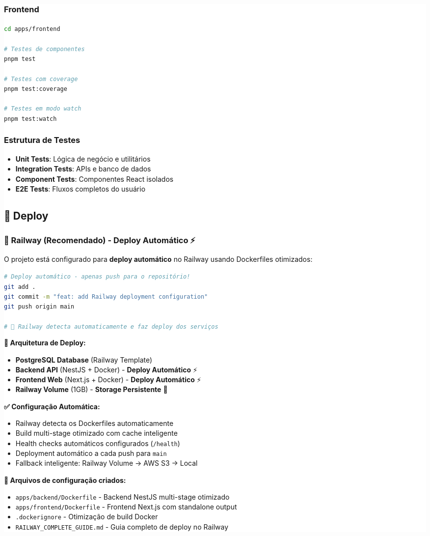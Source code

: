 ### Frontend

```bash
cd apps/frontend

# Testes de componentes
pnpm test

# Testes com coverage
pnpm test:coverage

# Testes em modo watch
pnpm test:watch
```

### Estrutura de Testes

- **Unit Tests**: Lógica de negócio e utilitários
- **Integration Tests**: APIs e banco de dados
- **Component Tests**: Componentes React isolados
- **E2E Tests**: Fluxos completos do usuário

## 🚢 Deploy

### 🚀 Railway (Recomendado) - Deploy Automático ⚡

O projeto está configurado para **deploy automático** no Railway usando Dockerfiles otimizados:

```bash
# Deploy automático - apenas push para o repositório!
git add .
git commit -m "feat: add Railway deployment configuration"
git push origin main

# 🚀 Railway detecta automaticamente e faz deploy dos serviços
```

**🎯 Arquitetura de Deploy:**

- **PostgreSQL Database** (Railway Template)
- **Backend API** (NestJS + Docker) - **Deploy Automático** ⚡
- **Frontend Web** (Next.js + Docker) - **Deploy Automático** ⚡
- **Railway Volume** (1GB) - **Storage Persistente** 📁

**✅ Configuração Automática:**

- Railway detecta os Dockerfiles automaticamente
- Build multi-stage otimizado com cache inteligente
- Health checks automáticos configurados (`/health`)
- Deployment automático a cada push para `main`
- Fallback inteligente: Railway Volume → AWS S3 → Local

**📁 Arquivos de configuração criados:**

- `apps/backend/Dockerfile` - Backend NestJS multi-stage otimizado
- `apps/frontend/Dockerfile` - Frontend Next.js com standalone output
- `.dockerignore` - Otimização de build Docker
- `RAILWAY_COMPLETE_GUIDE.md` - Guia completo de deploy no Railway
